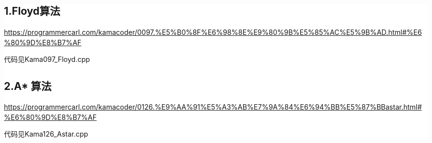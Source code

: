 ## 1.Floyd算法

https://programmercarl.com/kamacoder/0097.%E5%B0%8F%E6%98%8E%E9%80%9B%E5%85%AC%E5%9B%AD.html#%E6%80%9D%E8%B7%AF

代码见Kama097_Floyd.cpp



## 2.A* 算法

https://programmercarl.com/kamacoder/0126.%E9%AA%91%E5%A3%AB%E7%9A%84%E6%94%BB%E5%87%BBastar.html#%E6%80%9D%E8%B7%AF

代码见Kama126_Astar.cpp


